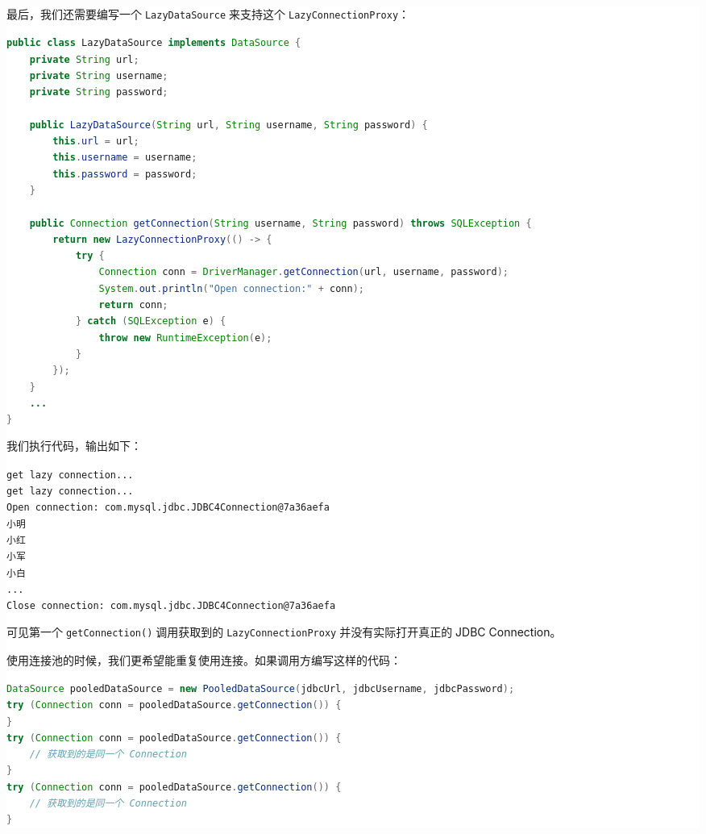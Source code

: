 最后，我们还需要编写一个 `LazyDataSource` 来支持这个 `LazyConnectionProxy`：

```java
public class LazyDataSource implements DataSource {
    private String url;
    private String username;
    private String password;

    public LazyDataSource(String url, String username, String password) {
        this.url = url;
        this.username = username;
        this.password = password;
    }

    public Connection getConnection(String username, String password) throws SQLException {
        return new LazyConnectionProxy(() -> {
            try {
                Connection conn = DriverManager.getConnection(url, username, password);
                System.out.println("Open connection:" + conn);
                return conn;
            } catch (SQLException e) {
                throw new RuntimeException(e);
            }
        });
    }
    ...
}
```

我们执行代码，输出如下：

```bash
get lazy connection...
get lazy connection...
Open connection: com.mysql.jdbc.JDBC4Connection@7a36aefa
小明
小红
小军
小白
...
Close connection: com.mysql.jdbc.JDBC4Connection@7a36aefa
```

可见第一个 `getConnection()` 调用获取到的 `LazyConnectionProxy` 并没有实际打开真正的 JDBC Connection。

使用连接池的时候，我们更希望能重复使用连接。如果调用方编写这样的代码：

```java
DataSource pooledDataSource = new PooledDataSource(jdbcUrl, jdbcUsername, jdbcPassword);
try (Connection conn = pooledDataSource.getConnection()) {
}
try (Connection conn = pooledDataSource.getConnection()) {
    // 获取到的是同一个 Connection
}
try (Connection conn = pooledDataSource.getConnection()) {
    // 获取到的是同一个 Connection
}
```
